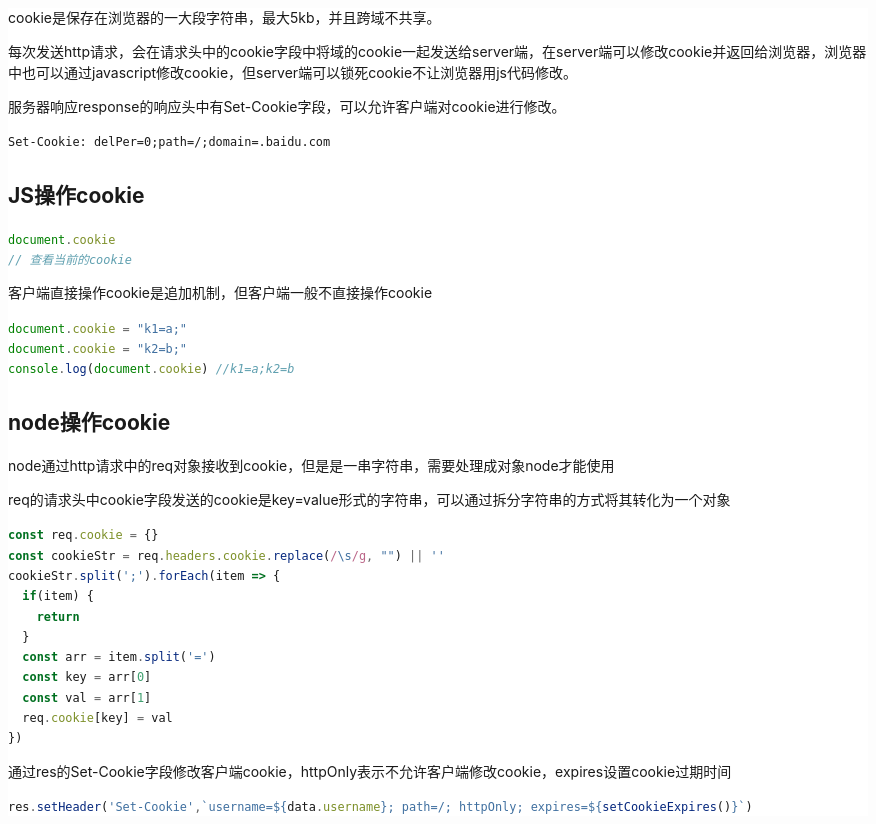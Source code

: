 cookie是保存在浏览器的一大段字符串，最大5kb，并且跨域不共享。

每次发送http请求，会在请求头中的cookie字段中将域的cookie一起发送给server端，在server端可以修改cookie并返回给浏览器，浏览器中也可以通过javascript修改cookie，但server端可以锁死cookie不让浏览器用js代码修改。

服务器响应response的响应头中有Set-Cookie字段，可以允许客户端对cookie进行修改。

```
Set-Cookie: delPer=0;path=/;domain=.baidu.com
```



## JS操作cookie

```javascript
document.cookie
// 查看当前的cookie
```

客户端直接操作cookie是追加机制，但客户端一般不直接操作cookie

```javascript
document.cookie = "k1=a;"
document.cookie = "k2=b;"
console.log(document.cookie) //k1=a;k2=b
```



## node操作cookie

node通过http请求中的req对象接收到cookie，但是是一串字符串，需要处理成对象node才能使用

req的请求头中cookie字段发送的cookie是key=value形式的字符串，可以通过拆分字符串的方式将其转化为一个对象

```javascript
const req.cookie = {}
const cookieStr = req.headers.cookie.replace(/\s/g, "") || ''
cookieStr.split(';').forEach(item => {
  if(item) {
    return 
  }
  const arr = item.split('=')
  const key = arr[0]
  const val = arr[1]
  req.cookie[key] = val
})
```

通过res的Set-Cookie字段修改客户端cookie，httpOnly表示不允许客户端修改cookie，expires设置cookie过期时间

```javascript
res.setHeader('Set-Cookie',`username=${data.username}; path=/; httpOnly; expires=${setCookieExpires()}`)
```



